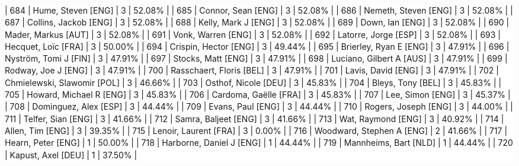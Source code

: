 |  684  | Hume, Steven [ENG] |  3 |  52.08% |
|  685  | Connor, Sean [ENG] |  3 |  52.08% |
|  686  | Nemeth, Steven [ENG] |  3 |  52.08% |
|  687  | Collins, Jackob [ENG] |  3 |  52.08% |
|  688  | Kelly, Mark J [ENG] |  3 |  52.08% |
|  689  | Down, Ian [ENG] |  3 |  52.08% |
|  690  | Mader, Markus [AUT] |  3 |  52.08% |
|  691  | Vonk, Warren [ENG] |  3 |  52.08% |
|  692  | Latorre, Jorge [ESP] |  3 |  52.08% |
|  693  | Hecquet, Loïc [FRA] |  3 |  50.00% |
|  694  | Crispin, Hector [ENG] |  3 |  49.44% |
|  695  | Brierley, Ryan E [ENG] |  3 |  47.91% |
|  696  | Nyström, Tomi J [FIN] |  3 |  47.91% |
|  697  | Stocks, Matt [ENG] |  3 |  47.91% |
|  698  | Luciano, Gilbert A [AUS] |  3 |  47.91% |
|  699  | Rodway, Joe J [ENG] |  3 |  47.91% |
|  700  | Rasschaert, Floris [BEL] |  3 |  47.91% |
|  701  | Lavis, David [ENG] |  3 |  47.91% |
|  702  | Chmielewski, Slawomir [POL] |  3 |  46.66% |
|  703  | Osthof, Nicole [DEU] |  3 |  45.83% |
|  704  | Bleys, Tony [BEL] |  3 |  45.83% |
|  705  | Howard, Michael R [ENG] |  3 |  45.83% |
|  706  | Cardoma, Gaëlle [FRA] |  3 |  45.83% |
|  707  | Lee, Simon [ENG] |  3 |  45.37% |
|  708  | Dominguez, Alex [ESP] |  3 |  44.44% |
|  709  | Evans, Paul [ENG] |  3 |  44.44% |
|  710  | Rogers, Joseph [ENG] |  3 |  44.00% |
|  711  | Telfer, Sian [ENG] |  3 |  41.66% |
|  712  | Samra, Baljeet [ENG] |  3 |  41.66% |
|  713  | Wat, Raymond [ENG] |  3 |  40.92% |
|  714  | Allen, Tim [ENG] |  3 |  39.35% |
|  715  | Lenoir, Laurent [FRA] |  3 |  0.00% |
|  716  | Woodward, Stephen A [ENG] |  2 |  41.66% |
|  717  | Hearn, Peter [ENG] |  1 |  50.00% |
|  718  | Harborne, Daniel J [ENG] |  1 |  44.44% |
|  719  | Mannheims, Bart [NLD] |  1 |  44.44% |
|  720  | Kapust, Axel [DEU] |  1 |  37.50% |